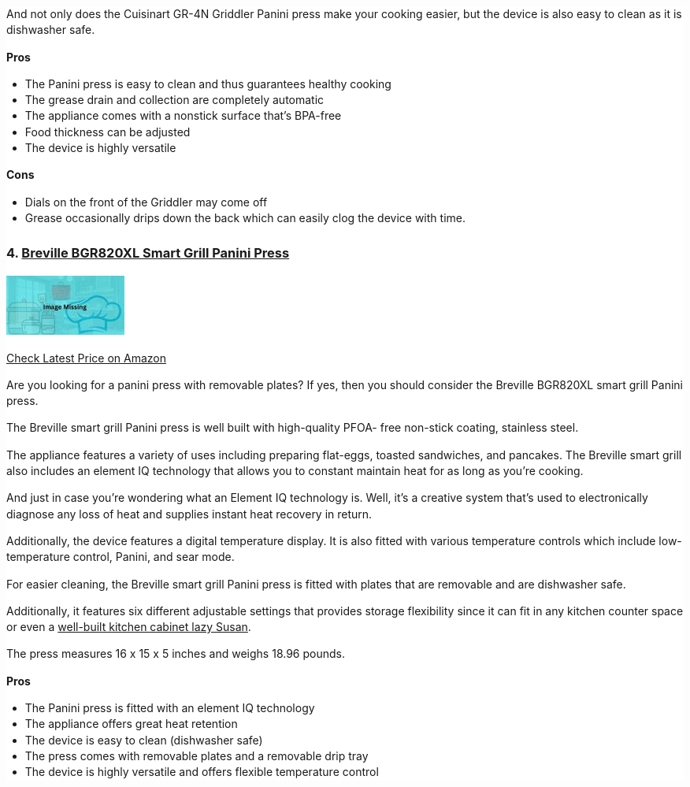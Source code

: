 And not only does the Cuisinart GR-4N Griddler Panini press make your cooking easier, but the device is also easy to clean as it is dishwasher safe.

**Pros**

-   The Panini press is easy to clean and thus guarantees healthy cooking
-   The grease drain and collection are completely automatic
-   The appliance comes with a nonstick surface that’s BPA-free
-   Food thickness can be adjusted
-   The device is highly versatile

**Cons**

-   Dials on the front of the Griddler may come off
-   Grease occasionally drips down the back which can easily clog the device with time.

### **4\. [Breville BGR820XL Smart Grill Panini Press](https://www.amazon.com/Breville-BGR820XL-Smart-Grill/dp/B003SIN0BC?tag=kitchenpot-20)**

![Best Panini Press](images/portablegasgrill.jpg)

[Check Latest Price on Amazon](https://www.amazon.com/Breville-BGR820XL-Smart-Grill/dp/B003SIN0BC?tag=kitchenpot-20)

Are you looking for a panini press with removable plates? If yes, then you should consider the Breville BGR820XL smart grill Panini press.

The Breville smart grill Panini press is well built with high-quality PFOA- free non-stick coating, stainless steel.

The appliance features a variety of uses including preparing flat-eggs, toasted sandwiches, and pancakes. The Breville smart grill also includes an element IQ technology that allows you to constant maintain heat for as long as you’re cooking.

And just in case you’re wondering what an Element IQ technology is. Well, it’s a creative system that’s used to electronically diagnose any loss of heat and supplies instant heat recovery in return.

Additionally, the device features a digital temperature display. It is also fitted with various temperature controls which include low-temperature control, Panini, and sear mode.

For easier cleaning, the Breville smart grill Panini press is fitted with plates that are removable and are dishwasher safe.

Additionally, it features six different adjustable settings that provides storage flexibility since it can fit in any kitchen counter space or even a [well-built kitchen cabinet lazy Susan](https://thekitchenpot.com/blog/8-best-lazy-susan-organizers-for-your-kitchen//). 

The press measures 16 x 15 x 5 inches and weighs 18.96 pounds.

**Pros**

-   The Panini press is fitted with an element IQ technology
-   The appliance offers great heat retention
-   The device is easy to clean (dishwasher safe)
-   The press comes with removable plates and a removable drip tray
-   The device is highly versatile and offers flexible temperature control
